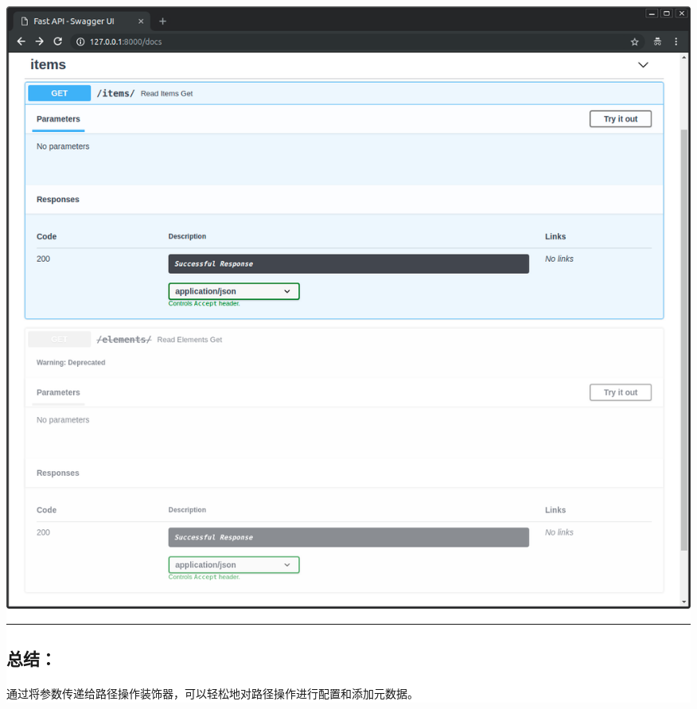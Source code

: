 ![](./images/21_5_diff_between_deprecated_and_non-deprecated.png)

---

## 总结：

通过将参数传递给路径操作装饰器，可以轻松地对路径操作进行配置和添加元数据。